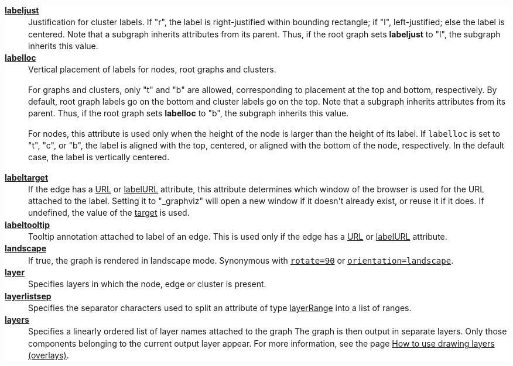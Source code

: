 <DT><A NAME=d:labeljust HREF=#a:labeljust><STRONG>labeljust</STRONG></A>
<DD>  Justification for cluster labels. If "r", the label
  is right-justified within bounding rectangle; if "l", left-justified;
  else the label is centered.
  Note that a subgraph inherits attributes from its parent. Thus, if
  the root graph sets <B>labeljust</B> to "l", the subgraph inherits
  this value.

<DT><A NAME=d:labelloc HREF=#a:labelloc><STRONG>labelloc</STRONG></A>
<DD>  Vertical placement of labels for nodes, root graphs and clusters.
  <P>
  For graphs and clusters, only "t" and "b" are allowed, corresponding
  to placement at the top and bottom, respectively.
  By default, root
  graph labels go on the bottom and cluster labels go on the top.
  Note that a subgraph inherits attributes from its parent. Thus, if
  the root graph sets <B>labelloc</B> to "b", the subgraph inherits
  this value.
  <P>
  For nodes, this attribute is used only when the height of the node
  is larger than the height of its label. 
  If <TT>labelloc</TT> is set to "t", "c", or "b", the label is aligned
  with the top, centered, or aligned with the bottom of the node, respectively.
  In the default case, the label is vertically centered.

<DT><A NAME=d:labeltarget HREF=#a:labeltarget><STRONG>labeltarget</STRONG></A>
<DD>  If the edge has a <A HREF=#d:URL>URL</A> or <A HREF=#d:labelURL>labelURL</A>
  attribute, this attribute determines which window of the
  browser is used
  for the URL attached to the label.
  Setting it to "_graphviz" will open a new window if it
  doesn't already exist, or reuse it if it does.
  If undefined, the value of the <A HREF=#d:target>target</A> is used.

<DT><A NAME=d:labeltooltip HREF=#a:labeltooltip><STRONG>labeltooltip</STRONG></A>
<DD>  Tooltip annotation attached to label of an edge.
  This is used only if the edge has a <A HREF=#d:URL>URL</A>
  or <A HREF=#d:labelURL>labelURL</A> attribute.

<DT><A NAME=d:landscape HREF=#a:landscape><STRONG>landscape</STRONG></A>
<DD>  If true, the graph is rendered in landscape mode. Synonymous with
  <A HREF=#d:rotate><TT>rotate=90</TT></A> or
  <A HREF=#d:orientation><TT>orientation=landscape</TT></A>.

<DT><A NAME=d:layer HREF=#a:layer><STRONG>layer</STRONG></A>
<DD>  Specifies layers in which the node, edge or cluster is present.

<DT><A NAME=d:layerlistsep HREF=#a:layerlistsep><STRONG>layerlistsep</STRONG></A>
<DD>  Specifies the separator characters used to split
  an attribute of type <A HREF=#k:layerRange>layerRange</A> into a list of ranges.

<DT><A NAME=d:layers HREF=#a:layers><STRONG>layers</STRONG></A>
<DD>  Specifies a linearly ordered list of layer names attached to the graph
  The graph is then output in separate layers. Only those components
  belonging to the current output layer appear. For more information,
  see the page <A HREF="../../../faq/#FaqOverlays">How to use drawing layers (overlays)</A>.
